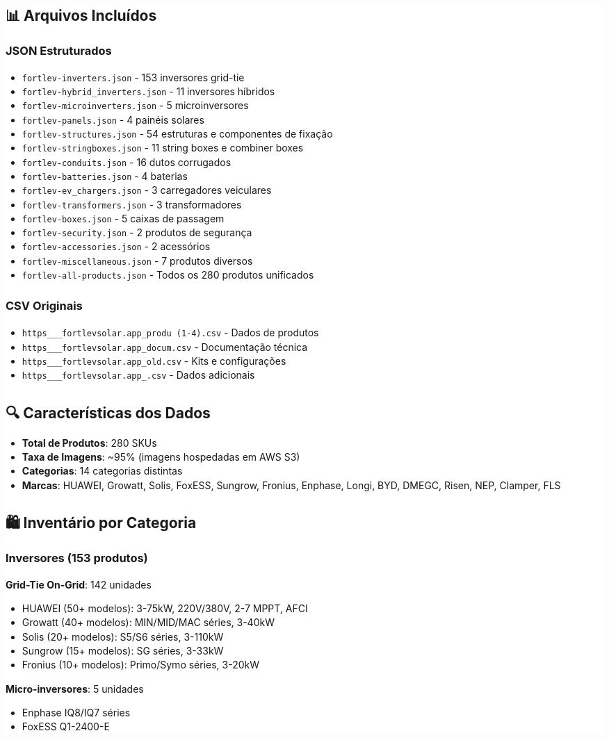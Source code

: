 ## 📊 Arquivos Incluídos

### JSON Estruturados

- `fortlev-inverters.json` - 153 inversores grid-tie
- `fortlev-hybrid_inverters.json` - 11 inversores híbridos
- `fortlev-microinverters.json` - 5 microinversores
- `fortlev-panels.json` - 4 painéis solares
- `fortlev-structures.json` - 54 estruturas e componentes de fixação
- `fortlev-stringboxes.json` - 11 string boxes e combiner boxes
- `fortlev-conduits.json` - 16 dutos corrugados
- `fortlev-batteries.json` - 4 baterias
- `fortlev-ev_chargers.json` - 3 carregadores veiculares
- `fortlev-transformers.json` - 3 transformadores
- `fortlev-boxes.json` - 5 caixas de passagem
- `fortlev-security.json` - 2 produtos de segurança
- `fortlev-accessories.json` - 2 acessórios
- `fortlev-miscellaneous.json` - 7 produtos diversos
- `fortlev-all-products.json` - Todos os 280 produtos unificados

### CSV Originais

- `https___fortlevsolar.app_produ (1-4).csv` - Dados de produtos
- `https___fortlevsolar.app_docum.csv` - Documentação técnica
- `https___fortlevsolar.app_old.csv` - Kits e configurações
- `https___fortlevsolar.app_.csv` - Dados adicionais

## 🔍 Características dos Dados

- **Total de Produtos**: 280 SKUs
- **Taxa de Imagens**: ~95% (imagens hospedadas em AWS S3)
- **Categorias**: 14 categorias distintas
- **Marcas**: HUAWEI, Growatt, Solis, FoxESS, Sungrow, Fronius, Enphase, Longi, BYD, DMEGC, Risen, NEP, Clamper, FLS

## 🛍️ Inventário por Categoria

### Inversores (153 produtos)

**Grid-Tie On-Grid**: 142 unidades

- HUAWEI (50+ modelos): 3-75kW, 220V/380V, 2-7 MPPT, AFCI
- Growatt (40+ modelos): MIN/MID/MAC séries, 3-40kW
- Solis (20+ modelos): S5/S6 séries, 3-110kW
- Sungrow (15+ modelos): SG séries, 3-33kW
- Fronius (10+ modelos): Primo/Symo séries, 3-20kW

**Micro-inversores**: 5 unidades

- Enphase IQ8/IQ7 séries
- FoxESS Q1-2400-E
